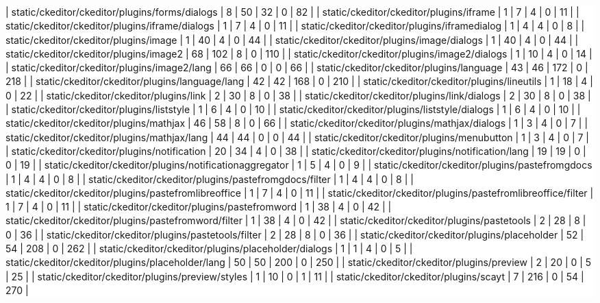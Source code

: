 | static/ckeditor/ckeditor/plugins/forms/dialogs | 8 | 50 | 32 | 0 | 82 |
| static/ckeditor/ckeditor/plugins/iframe | 1 | 7 | 4 | 0 | 11 |
| static/ckeditor/ckeditor/plugins/iframe/dialogs | 1 | 7 | 4 | 0 | 11 |
| static/ckeditor/ckeditor/plugins/iframedialog | 1 | 4 | 4 | 0 | 8 |
| static/ckeditor/ckeditor/plugins/image | 1 | 40 | 4 | 0 | 44 |
| static/ckeditor/ckeditor/plugins/image/dialogs | 1 | 40 | 4 | 0 | 44 |
| static/ckeditor/ckeditor/plugins/image2 | 68 | 102 | 8 | 0 | 110 |
| static/ckeditor/ckeditor/plugins/image2/dialogs | 1 | 10 | 4 | 0 | 14 |
| static/ckeditor/ckeditor/plugins/image2/lang | 66 | 66 | 0 | 0 | 66 |
| static/ckeditor/ckeditor/plugins/language | 43 | 46 | 172 | 0 | 218 |
| static/ckeditor/ckeditor/plugins/language/lang | 42 | 42 | 168 | 0 | 210 |
| static/ckeditor/ckeditor/plugins/lineutils | 1 | 18 | 4 | 0 | 22 |
| static/ckeditor/ckeditor/plugins/link | 2 | 30 | 8 | 0 | 38 |
| static/ckeditor/ckeditor/plugins/link/dialogs | 2 | 30 | 8 | 0 | 38 |
| static/ckeditor/ckeditor/plugins/liststyle | 1 | 6 | 4 | 0 | 10 |
| static/ckeditor/ckeditor/plugins/liststyle/dialogs | 1 | 6 | 4 | 0 | 10 |
| static/ckeditor/ckeditor/plugins/mathjax | 46 | 58 | 8 | 0 | 66 |
| static/ckeditor/ckeditor/plugins/mathjax/dialogs | 1 | 3 | 4 | 0 | 7 |
| static/ckeditor/ckeditor/plugins/mathjax/lang | 44 | 44 | 0 | 0 | 44 |
| static/ckeditor/ckeditor/plugins/menubutton | 1 | 3 | 4 | 0 | 7 |
| static/ckeditor/ckeditor/plugins/notification | 20 | 34 | 4 | 0 | 38 |
| static/ckeditor/ckeditor/plugins/notification/lang | 19 | 19 | 0 | 0 | 19 |
| static/ckeditor/ckeditor/plugins/notificationaggregator | 1 | 5 | 4 | 0 | 9 |
| static/ckeditor/ckeditor/plugins/pastefromgdocs | 1 | 4 | 4 | 0 | 8 |
| static/ckeditor/ckeditor/plugins/pastefromgdocs/filter | 1 | 4 | 4 | 0 | 8 |
| static/ckeditor/ckeditor/plugins/pastefromlibreoffice | 1 | 7 | 4 | 0 | 11 |
| static/ckeditor/ckeditor/plugins/pastefromlibreoffice/filter | 1 | 7 | 4 | 0 | 11 |
| static/ckeditor/ckeditor/plugins/pastefromword | 1 | 38 | 4 | 0 | 42 |
| static/ckeditor/ckeditor/plugins/pastefromword/filter | 1 | 38 | 4 | 0 | 42 |
| static/ckeditor/ckeditor/plugins/pastetools | 2 | 28 | 8 | 0 | 36 |
| static/ckeditor/ckeditor/plugins/pastetools/filter | 2 | 28 | 8 | 0 | 36 |
| static/ckeditor/ckeditor/plugins/placeholder | 52 | 54 | 208 | 0 | 262 |
| static/ckeditor/ckeditor/plugins/placeholder/dialogs | 1 | 1 | 4 | 0 | 5 |
| static/ckeditor/ckeditor/plugins/placeholder/lang | 50 | 50 | 200 | 0 | 250 |
| static/ckeditor/ckeditor/plugins/preview | 2 | 20 | 0 | 5 | 25 |
| static/ckeditor/ckeditor/plugins/preview/styles | 1 | 10 | 0 | 1 | 11 |
| static/ckeditor/ckeditor/plugins/scayt | 7 | 216 | 0 | 54 | 270 |